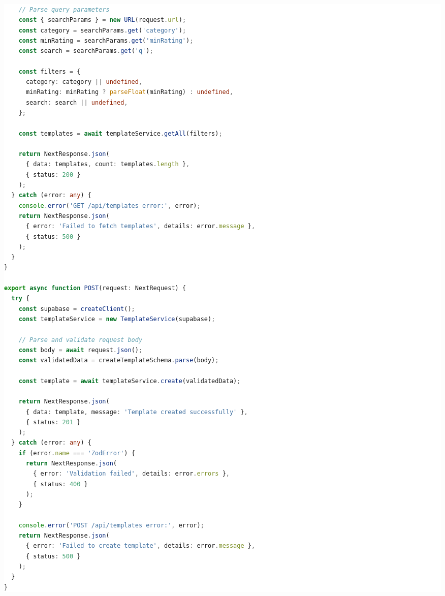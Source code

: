 ```typescript
    // Parse query parameters
    const { searchParams } = new URL(request.url);
    const category = searchParams.get('category');
    const minRating = searchParams.get('minRating');
    const search = searchParams.get('q');

    const filters = {
      category: category || undefined,
      minRating: minRating ? parseFloat(minRating) : undefined,
      search: search || undefined,
    };

    const templates = await templateService.getAll(filters);

    return NextResponse.json(
      { data: templates, count: templates.length },
      { status: 200 }
    );
  } catch (error: any) {
    console.error('GET /api/templates error:', error);
    return NextResponse.json(
      { error: 'Failed to fetch templates', details: error.message },
      { status: 500 }
    );
  }
}

export async function POST(request: NextRequest) {
  try {
    const supabase = createClient();
    const templateService = new TemplateService(supabase);

    // Parse and validate request body
    const body = await request.json();
    const validatedData = createTemplateSchema.parse(body);

    const template = await templateService.create(validatedData);

    return NextResponse.json(
      { data: template, message: 'Template created successfully' },
      { status: 201 }
    );
  } catch (error: any) {
    if (error.name === 'ZodError') {
      return NextResponse.json(
        { error: 'Validation failed', details: error.errors },
        { status: 400 }
      );
    }

    console.error('POST /api/templates error:', error);
    return NextResponse.json(
      { error: 'Failed to create template', details: error.message },
      { status: 500 }
    );
  }
}
```
